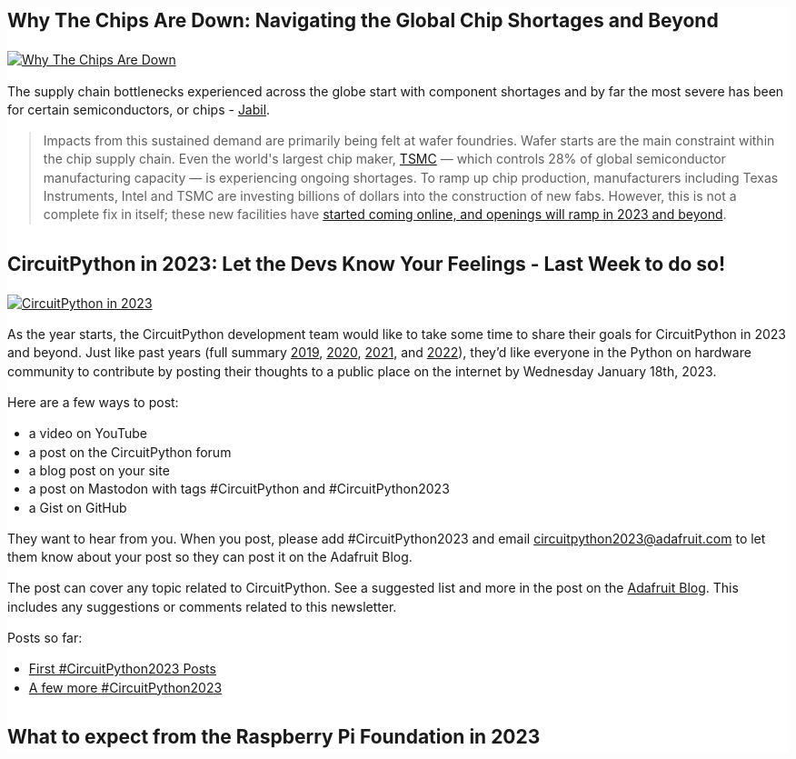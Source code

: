 ## Why The Chips Are Down: Navigating the Global Chip Shortages and Beyond

[![Why The Chips Are Down](../assets/20230117/20230117cs.jpg)](https://www.jabil.com/blog/global-chip-shortages.html)

The supply chain bottlenecks experienced across the globe start with component shortages and by far the most severe has been for certain semiconductors, or chips - [Jabil](https://www.jabil.com/blog/global-chip-shortages.html).

> Impacts from this sustained demand are primarily being felt at wafer foundries. Wafer starts are the main constraint within the chip supply chain. Even the world's largest chip maker, [TSMC](https://www.theverge.com/2021/7/15/22578361/tsmc-revenue-surge-chip-shortage-continues) — which controls 28% of global semiconductor manufacturing capacity — is experiencing ongoing shortages. To ramp up chip production, manufacturers including Texas Instruments, Intel and TSMC are investing billions of dollars into the construction of new fabs. However, this is not a complete fix in itself; these new facilities have [started coming online, and openings will ramp in 2023 and beyond](https://electronics360.globalspec.com/article/18471/across-5-years-these-are-the-fabs-set-to-debut). 

## CircuitPython in 2023: Let the Devs Know Your Feelings - Last Week to do so!

[![CircuitPython in 2023](../assets/20230117/20230117cp23.jpg)](url)

As the year starts, the CircuitPython development team would like to take some time to share their goals for CircuitPython in 2023 and beyond. Just like past years (full summary [2019](https://blog.adafruit.com/2019/01/28/circuitpython-in-2019/), [2020](https://blog.adafruit.com/2020/02/03/circuitpython2020-recap/), [2021](https://blog.adafruit.com/2021/02/16/circuitpython2021-round-up/), and [2022](https://blog.adafruit.com/2022/02/01/thank-you-for-circuitpython2022/)), they’d like everyone in the Python on hardware community to contribute by posting their thoughts to a public place on the internet by Wednesday January 18th, 2023.

Here are a few ways to post:

* a video on YouTube
* a post on the CircuitPython forum
* a blog post on your site
* a post on Mastodon with tags #CircuitPython and #CircuitPython2023
* a Gist on GitHub

They want to hear from you. When you post, please add #CircuitPython2023 and email circuitpython2023@adafruit.com to let them know about your post so they can post it on the Adafruit Blog.

The post can cover any topic related to CircuitPython. See a suggested list and more in the post on the [Adafruit Blog](https://blog.adafruit.com/2023/01/01/circuitpython-in-2023-circuitpython2023-circuitpython/). This includes any suggestions or comments related to this newsletter.

Posts so far:

* [First #CircuitPython2023 Posts](https://blog.adafruit.com/2023/01/04/first-circuitpython2023-posts/)
* [A few more #CircuitPython2023](https://blog.adafruit.com/2023/01/12/a-few-more-circuitpython2023/)

## What to expect from the Raspberry Pi Foundation in 2023
